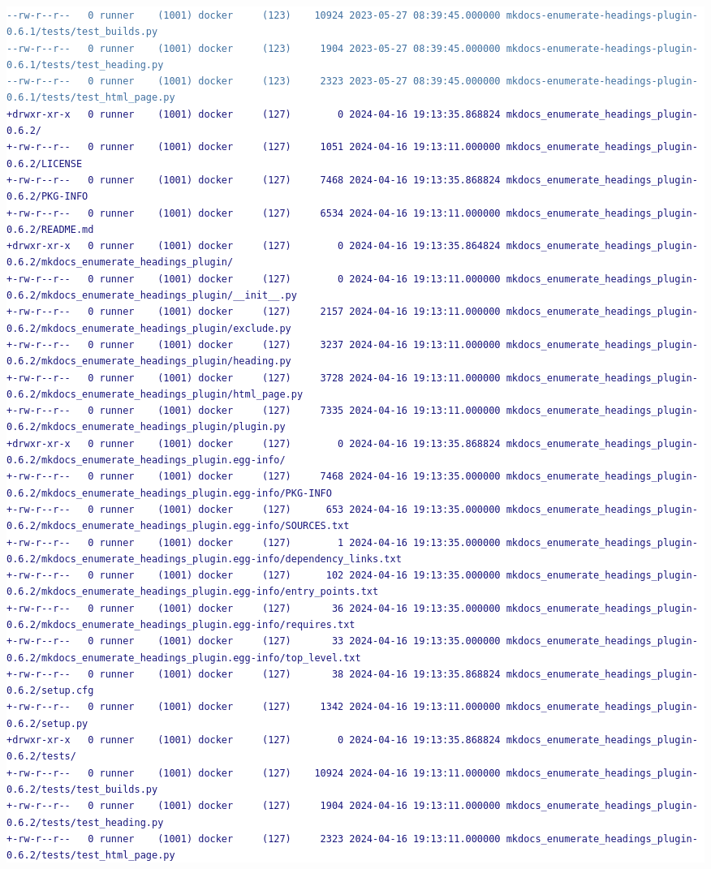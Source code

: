 ```diff
--rw-r--r--   0 runner    (1001) docker     (123)    10924 2023-05-27 08:39:45.000000 mkdocs-enumerate-headings-plugin-0.6.1/tests/test_builds.py
--rw-r--r--   0 runner    (1001) docker     (123)     1904 2023-05-27 08:39:45.000000 mkdocs-enumerate-headings-plugin-0.6.1/tests/test_heading.py
--rw-r--r--   0 runner    (1001) docker     (123)     2323 2023-05-27 08:39:45.000000 mkdocs-enumerate-headings-plugin-0.6.1/tests/test_html_page.py
+drwxr-xr-x   0 runner    (1001) docker     (127)        0 2024-04-16 19:13:35.868824 mkdocs_enumerate_headings_plugin-0.6.2/
+-rw-r--r--   0 runner    (1001) docker     (127)     1051 2024-04-16 19:13:11.000000 mkdocs_enumerate_headings_plugin-0.6.2/LICENSE
+-rw-r--r--   0 runner    (1001) docker     (127)     7468 2024-04-16 19:13:35.868824 mkdocs_enumerate_headings_plugin-0.6.2/PKG-INFO
+-rw-r--r--   0 runner    (1001) docker     (127)     6534 2024-04-16 19:13:11.000000 mkdocs_enumerate_headings_plugin-0.6.2/README.md
+drwxr-xr-x   0 runner    (1001) docker     (127)        0 2024-04-16 19:13:35.864824 mkdocs_enumerate_headings_plugin-0.6.2/mkdocs_enumerate_headings_plugin/
+-rw-r--r--   0 runner    (1001) docker     (127)        0 2024-04-16 19:13:11.000000 mkdocs_enumerate_headings_plugin-0.6.2/mkdocs_enumerate_headings_plugin/__init__.py
+-rw-r--r--   0 runner    (1001) docker     (127)     2157 2024-04-16 19:13:11.000000 mkdocs_enumerate_headings_plugin-0.6.2/mkdocs_enumerate_headings_plugin/exclude.py
+-rw-r--r--   0 runner    (1001) docker     (127)     3237 2024-04-16 19:13:11.000000 mkdocs_enumerate_headings_plugin-0.6.2/mkdocs_enumerate_headings_plugin/heading.py
+-rw-r--r--   0 runner    (1001) docker     (127)     3728 2024-04-16 19:13:11.000000 mkdocs_enumerate_headings_plugin-0.6.2/mkdocs_enumerate_headings_plugin/html_page.py
+-rw-r--r--   0 runner    (1001) docker     (127)     7335 2024-04-16 19:13:11.000000 mkdocs_enumerate_headings_plugin-0.6.2/mkdocs_enumerate_headings_plugin/plugin.py
+drwxr-xr-x   0 runner    (1001) docker     (127)        0 2024-04-16 19:13:35.868824 mkdocs_enumerate_headings_plugin-0.6.2/mkdocs_enumerate_headings_plugin.egg-info/
+-rw-r--r--   0 runner    (1001) docker     (127)     7468 2024-04-16 19:13:35.000000 mkdocs_enumerate_headings_plugin-0.6.2/mkdocs_enumerate_headings_plugin.egg-info/PKG-INFO
+-rw-r--r--   0 runner    (1001) docker     (127)      653 2024-04-16 19:13:35.000000 mkdocs_enumerate_headings_plugin-0.6.2/mkdocs_enumerate_headings_plugin.egg-info/SOURCES.txt
+-rw-r--r--   0 runner    (1001) docker     (127)        1 2024-04-16 19:13:35.000000 mkdocs_enumerate_headings_plugin-0.6.2/mkdocs_enumerate_headings_plugin.egg-info/dependency_links.txt
+-rw-r--r--   0 runner    (1001) docker     (127)      102 2024-04-16 19:13:35.000000 mkdocs_enumerate_headings_plugin-0.6.2/mkdocs_enumerate_headings_plugin.egg-info/entry_points.txt
+-rw-r--r--   0 runner    (1001) docker     (127)       36 2024-04-16 19:13:35.000000 mkdocs_enumerate_headings_plugin-0.6.2/mkdocs_enumerate_headings_plugin.egg-info/requires.txt
+-rw-r--r--   0 runner    (1001) docker     (127)       33 2024-04-16 19:13:35.000000 mkdocs_enumerate_headings_plugin-0.6.2/mkdocs_enumerate_headings_plugin.egg-info/top_level.txt
+-rw-r--r--   0 runner    (1001) docker     (127)       38 2024-04-16 19:13:35.868824 mkdocs_enumerate_headings_plugin-0.6.2/setup.cfg
+-rw-r--r--   0 runner    (1001) docker     (127)     1342 2024-04-16 19:13:11.000000 mkdocs_enumerate_headings_plugin-0.6.2/setup.py
+drwxr-xr-x   0 runner    (1001) docker     (127)        0 2024-04-16 19:13:35.868824 mkdocs_enumerate_headings_plugin-0.6.2/tests/
+-rw-r--r--   0 runner    (1001) docker     (127)    10924 2024-04-16 19:13:11.000000 mkdocs_enumerate_headings_plugin-0.6.2/tests/test_builds.py
+-rw-r--r--   0 runner    (1001) docker     (127)     1904 2024-04-16 19:13:11.000000 mkdocs_enumerate_headings_plugin-0.6.2/tests/test_heading.py
+-rw-r--r--   0 runner    (1001) docker     (127)     2323 2024-04-16 19:13:11.000000 mkdocs_enumerate_headings_plugin-0.6.2/tests/test_html_page.py
```

